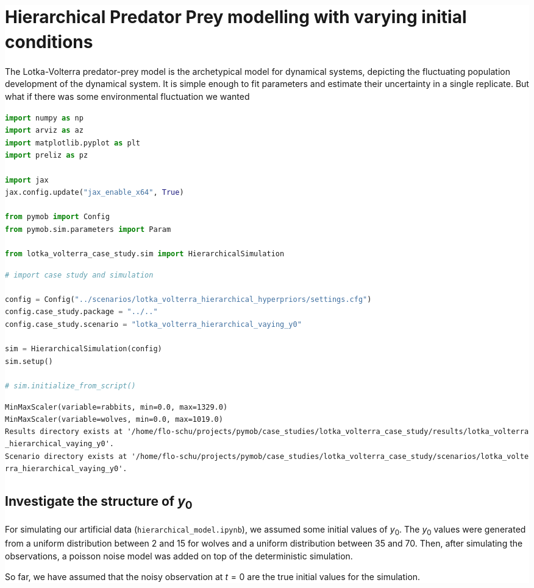 # Hierarchical Predator Prey modelling with varying initial conditions

The Lotka-Volterra predator-prey model is the archetypical model for dynamical systems, depicting the fluctuating population development of the dynamical system. 
It is simple enough to fit parameters and estimate their uncertainty in a single replicate. But what if there was some environmental fluctuation we wanted 


```python
import numpy as np
import arviz as az
import matplotlib.pyplot as plt
import preliz as pz

import jax
jax.config.update("jax_enable_x64", True)

from pymob import Config
from pymob.sim.parameters import Param

from lotka_volterra_case_study.sim import HierarchicalSimulation
```


```python
# import case study and simulation

config = Config("../scenarios/lotka_volterra_hierarchical_hyperpriors/settings.cfg")
config.case_study.package = "../.."
config.case_study.scenario = "lotka_volterra_hierarchical_vaying_y0"

sim = HierarchicalSimulation(config)
sim.setup()

# sim.initialize_from_script()
```

    MinMaxScaler(variable=rabbits, min=0.0, max=1329.0)
    MinMaxScaler(variable=wolves, min=0.0, max=1019.0)
    Results directory exists at '/home/flo-schu/projects/pymob/case_studies/lotka_volterra_case_study/results/lotka_volterra_hierarchical_vaying_y0'.
    Scenario directory exists at '/home/flo-schu/projects/pymob/case_studies/lotka_volterra_case_study/scenarios/lotka_volterra_hierarchical_vaying_y0'.


## Investigate the structure of $y_0$

For simulating our artificial data (`hierarchical_model.ipynb`), we assumed some initial values of $y_0$. The $y_0$ values were generated from a uniform distribution between 2 and 15 for wolves and a uniform distribution between 35 and 70. Then, after simulating the observations, a poisson noise model was added on top of the deterministic simulation.

So far, we have assumed that the noisy observation at $t=0$ are the true initial values for the simulation.
